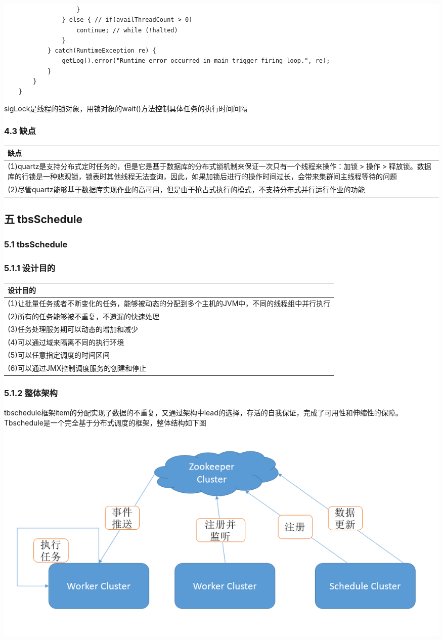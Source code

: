                        }
                    } else { // if(availThreadCount > 0)
                        continue; // while (!halted)
                    }
                } catch(RuntimeException re) {
                    getLog().error("Runtime error occurred in main trigger firing loop.", re);
                }
            }
        }
sigLock是线程的锁对象，用锁对象的wait()方法控制具体任务的执行时间间隔
### 4.3 缺点
|缺点|
|:-|
|(1)quartz是支持分布式定时任务的，但是它是基于数据库的分布式锁机制来保证一次只有一个线程来操作：加锁  > 操作 > 释放锁。数据库的行锁是一种悲观锁，锁表时其他线程无法查询，因此，如果加锁后进行的操作时间过长，会带来集群间主线程等待的问题|
|(2)尽管quartz能够基于数据库实现作业的高可用，但是由于抢占式执行的模式，不支持分布式并行运行作业的功能|

## 五 tbsSchedule
### 5.1 tbsSchedule
### 5.1.1 设计目的
|设计目的|
|:-|
|(1)让批量任务或者不断变化的任务，能够被动态的分配到多个主机的JVM中，不同的线程组中并行执行|
|(2)所有的任务能够被不重复，不遗漏的快速处理|
|(3)任务处理服务期可以动态的增加和减少|
|(4)可以通过域来隔离不同的执行环境|
|(5)可以任意指定调度的时间区间|
|(6)可以通过JMX控制调度服务的创建和停止|
### 5.1.2 整体架构
tbschedule框架item的分配实现了数据的不重复，又通过架构中lead的选择，存活的自我保证，完成了可用性和伸缩性的保障。Tbschedule是一个完全基于分布式调度的框架，整体结构如下图
![springSchedule](../../picture/schedule/tbschedule.png)
<br>